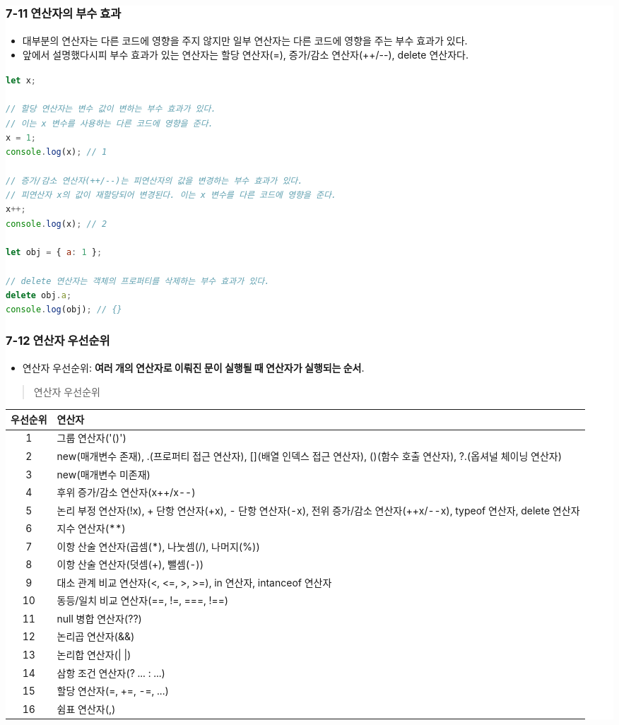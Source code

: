 ### 7-11 연산자의 부수 효과
- 대부분의 연산자는 다른 코드에 영향을 주지 않지만 일부 연산자는 다른 코드에 영향을 주는 부수 효과가 있다.
- 앞에서 설명했다시피 부수 효과가 있는 연산자는 할당 연산자(=), 증가/감소 연산자(++/--), delete 연산자다.

```javascript
let x;

// 할당 연산자는 변수 값이 변하는 부수 효과가 있다.
// 이는 x 변수를 사용하는 다른 코드에 영향을 준다.
x = 1;
console.log(x); // 1

// 증가/감소 연산자(++/--)는 피연산자의 값을 변경하는 부수 효과가 있다.
// 피연산자 x의 값이 재할당되어 변경된다. 이는 x 변수를 다른 코드에 영향을 준다.
x++;
console.log(x); // 2

let obj = { a: 1 };

// delete 연산자는 객체의 프로퍼티를 삭제하는 부수 효과가 있다.
delete obj.a;
console.log(obj); // {}
```

### 7-12 연산자 우선순위
- 연산자 우선순위: **여러 개의 연산자로 이뤄진 문이 실행될 때 연산자가 실행되는 순서**.
> 연산자 우선순위

| 우선순위 | 연산자 |
| :-: | :-- |
| 1 | 그룹 연산자('()') |
| 2 | new(매개변수 존재), .(프로퍼티 접근 연산자), [](배열 인덱스 접근 연산자), ()(함수 호출 연산자), ?.(옵셔널 체이닝 연산자) |
| 3 | new(매개변수 미존재) |
| 4 | 후위 증가/감소 연산자(x++/x--) |
| 5 | 논리 부정 연산자(!x), + 단항 연산자(+x), - 단항 연산자(-x), 전위 증가/감소 연산자(++x/--x), typeof 연산자, delete 연산자  |
| 6 | 지수 연산자(**) |
| 7 | 이항 산술 연산자(곱셈(*), 나눗셈(/), 나머지(%)) |
| 8 | 이항 산술 연산자(덧셈(+), 뺄셈(-)) |
| 9 | 대소 관계 비교 연산자(<, <=, >, >=), in 연산자, intanceof 연산자 |
| 10 | 동등/일치 비교 연산자(==, !=, ===, !==) |
| 11 | null 병합 연산자(??) |
| 12 | 논리곱 연산자(&&) |
| 13 | 논리합 연산자(&#124; &#124;) |
| 14 | 삼항 조건 연산자(? ... : ...) |
| 15 | 할당 연산자(=, +=, -=, ...) |
| 16 | 쉼표 연산자(,) |
